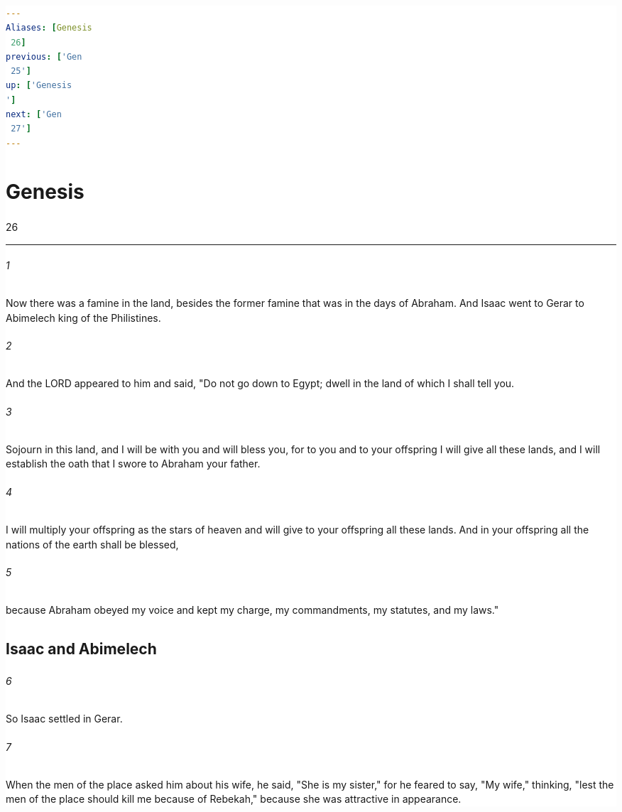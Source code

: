 ```yaml
---
Aliases: [Genesis
 26]
previous: ['Gen
 25']
up: ['Genesis
']
next: ['Gen
 27']
---
```

# Genesis
 26

***

 

###### 1 
Now there was a famine in the land, besides the former famine that was in the days of Abraham. And Isaac went to Gerar to Abimelech king of the Philistines. 
 

###### 2 
And the LORD appeared to him and said, "Do not go down to Egypt; dwell in the land of which I shall tell you. 
 

###### 3 
Sojourn in this land, and I will be with you and will bless you, for to you and to your offspring I will give all these lands, and I will establish the oath that I swore to Abraham your father. 
 

###### 4 
I will multiply your offspring as the stars of heaven and will give to your offspring all these lands. And in your offspring all the nations of the earth shall be blessed, 
 

###### 5 
because Abraham obeyed my voice and kept my charge, my commandments, my statutes, and my laws."
 
 ## Isaac and Abimelech
 
 

###### 6 
So Isaac settled in Gerar. 
 

###### 7 
When the men of the place asked him about his wife, he said, "She is my sister," for he feared to say, "My wife," thinking, "lest the men of the place should kill me because of Rebekah," because she was attractive in appearance. 
 